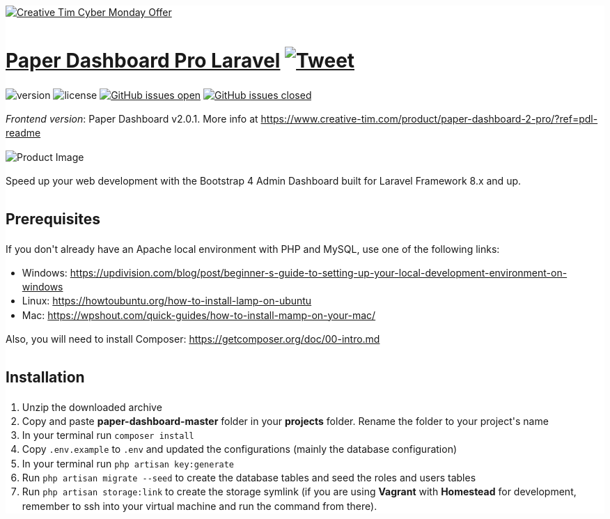 <a href="https://www.creative-tim.com/campaign?utm_medium=social&utm_source=github&utm_campaign=cm-readme-2020">
<img border="0" alt="Creative Tim Cyber Monday Offer" src="https://s3.amazonaws.com/creativetim_bucket/tim_static_images/cm-github-banner.jpg" >
</a>



# [Paper Dashboard Pro Laravel](https://www.creative-tim.com/live/paper-dashboard-pro-laravel/?ref=pdl-readme) [![Tweet](https://img.shields.io/twitter/url/http/shields.io.svg?style=social&logo=twitter)](https://twitter.com/home?status=Material%20Dashboard%20Pro%20Laravel%E2%9D%A4%EF%B8%8F%0Ahttps%3A//paper-dashboard-pro-laravel.creative-tim.com/%20%23%material%20%23design%20%23dashboard%20%23laravel%20%23pro%20via%20%40CreativeTim)

![version](https://img.shields.io/badge/version-1.0.1-blue.svg) ![license](https://img.shields.io/badge/license-MIT-blue.svg) [![GitHub issues open](https://img.shields.io/github/issues/creativetimofficial/ct-paper-dashboard-pro-laravel.svg?maxAge=2592000)](https://github.com/creativetimofficial/ct-paper-dashboard-pro-laravel/issues?q=is%3Aopen+is%3Aissue) [![GitHub issues closed](https://img.shields.io/github/issues-closed-raw/creativetimofficial/ct-paper-dashboard-pro-laravel/ct-paper-dashboard-pro-laravel.svg?maxAge=2592000)](https://github.com/creativetimofficial/ct-paper-dashboard-pro-laravel/issues?q=is%3Aissue+is%3Aclosed)

*Frontend version*: Paper Dashboard v2.0.1. More info at https://www.creative-tim.com/product/paper-dashboard-2-pro/?ref=pdl-readme

![Product Image](https://github.com/creativetimofficial/public-assets/raw/master/paper-dashboard-2-pro-laravel/intro.gif?raw=true)

Speed up your web development with the Bootstrap 4 Admin Dashboard built for Laravel Framework 8.x and up.

## Prerequisites

If you don't already have an Apache local environment with PHP and MySQL, use one of the following links:

 - Windows: https://updivision.com/blog/post/beginner-s-guide-to-setting-up-your-local-development-environment-on-windows
 - Linux: https://howtoubuntu.org/how-to-install-lamp-on-ubuntu
 - Mac: https://wpshout.com/quick-guides/how-to-install-mamp-on-your-mac/

Also, you will need to install Composer: https://getcomposer.org/doc/00-intro.md

## Installation

1. Unzip the downloaded archive
2. Copy and paste **paper-dashboard-master** folder in your **projects** folder. Rename the folder to your project's name
3. In your terminal run `composer install`
4. Copy `.env.example` to `.env` and updated the configurations (mainly the database configuration)
5. In your terminal run `php artisan key:generate`
6. Run `php artisan migrate --seed` to create the database tables and seed the roles and users tables
7. Run `php artisan storage:link` to create the storage symlink (if you are using **Vagrant** with **Homestead** for development, remember to ssh into your virtual machine and run the command from there).
